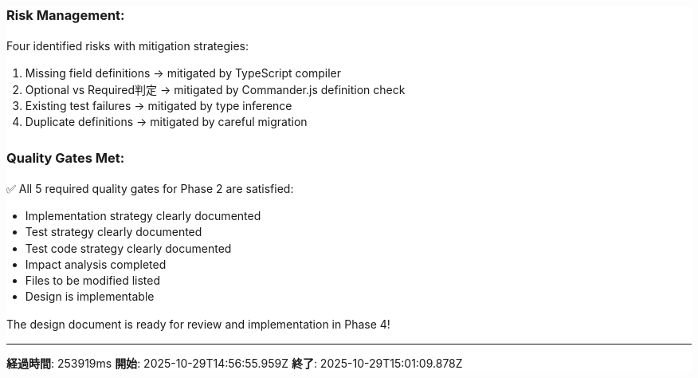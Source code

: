 ### Risk Management:

Four identified risks with mitigation strategies:
1. Missing field definitions → mitigated by TypeScript compiler
2. Optional vs Required判定 → mitigated by Commander.js definition check
3. Existing test failures → mitigated by type inference
4. Duplicate definitions → mitigated by careful migration

### Quality Gates Met:

✅ All 5 required quality gates for Phase 2 are satisfied:
- Implementation strategy clearly documented
- Test strategy clearly documented  
- Test code strategy clearly documented
- Impact analysis completed
- Files to be modified listed
- Design is implementable

The design document is ready for review and implementation in Phase 4!


---

**経過時間**: 253919ms
**開始**: 2025-10-29T14:56:55.959Z
**終了**: 2025-10-29T15:01:09.878Z
